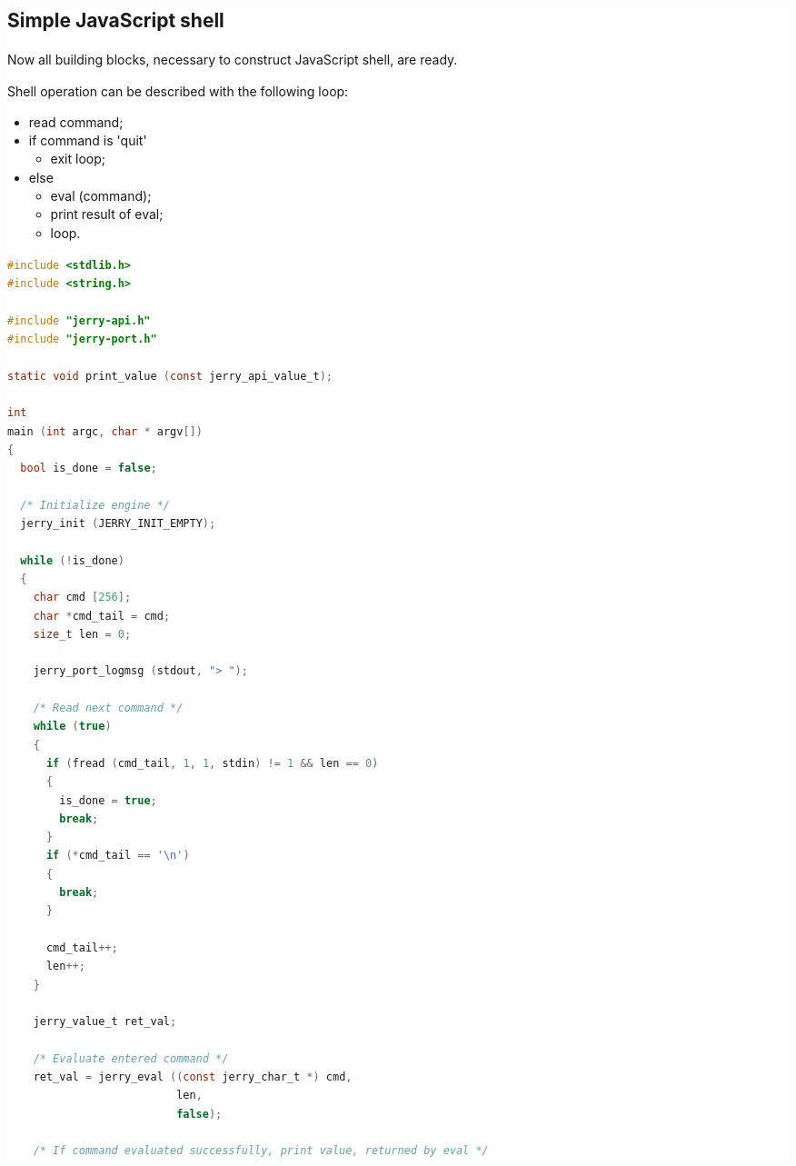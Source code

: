 ## Simple JavaScript shell

Now all building blocks, necessary to construct JavaScript shell, are ready.

Shell operation can be described with the following loop:

- read command;
- if command is 'quit'
  - exit loop;
- else
  - eval (command);
  - print result of eval;
  - loop.

```c
#include <stdlib.h>
#include <string.h>

#include "jerry-api.h"
#include "jerry-port.h"

static void print_value (const jerry_api_value_t);

int
main (int argc, char * argv[])
{
  bool is_done = false;

  /* Initialize engine */
  jerry_init (JERRY_INIT_EMPTY);

  while (!is_done)
  {
    char cmd [256];
    char *cmd_tail = cmd;
    size_t len = 0;

    jerry_port_logmsg (stdout, "> ");

    /* Read next command */
    while (true)
    {
      if (fread (cmd_tail, 1, 1, stdin) != 1 && len == 0)
      {
        is_done = true;
        break;
      }
      if (*cmd_tail == '\n')
      {
        break;
      }

      cmd_tail++;
      len++;
    }

    jerry_value_t ret_val;

    /* Evaluate entered command */
    ret_val = jerry_eval ((const jerry_char_t *) cmd,
                          len,
                          false);

    /* If command evaluated successfully, print value, returned by eval */
```